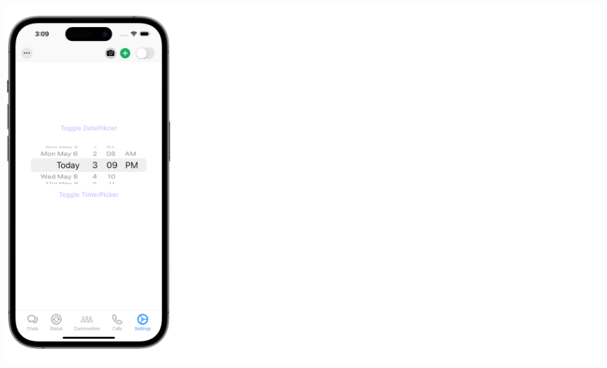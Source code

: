 <img src= "https://github.com/Zimil-Patel/adv_flutter_ch2/blob/main/snaps/2.2/2.2.1/Cupertino%20App/img6.png" height = 510 width = 240>
